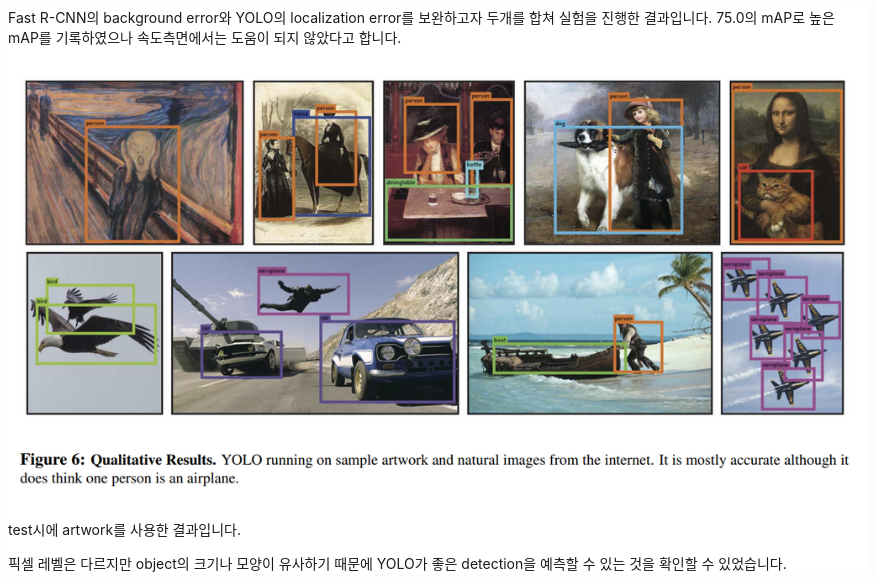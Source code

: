 Fast R-CNN의 background error와 YOLO의 localization error를 보완하고자 두개를 합쳐 실험을 진행한 결과입니다. 75.0의 mAP로 높은 mAP를 기록하였으나 속도측면에서는 도움이 되지 않았다고 합니다.

![](https://github.com/jh79783/jh79783.github.io/blob/main/assets/img/yolov1/Yolov1_fig6.png?raw=true)

test시에 artwork를 사용한 결과입니다.

픽셀 레벨은 다르지만 object의 크기나 모양이 유사하기 때문에 YOLO가 좋은 detection을 예측할 수 있는 것을 확인할 수 있었습니다.

